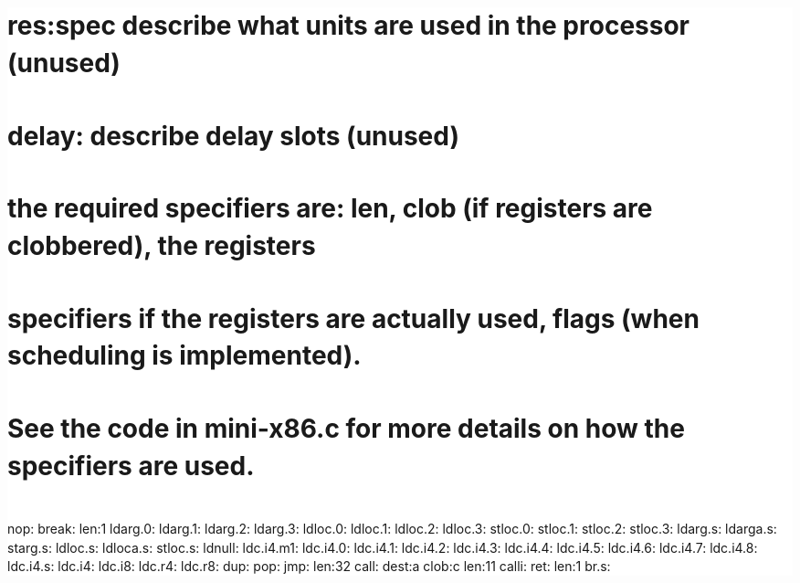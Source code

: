 # res:spec          describe what units are used in the processor (unused)
#
# delay:            describe delay slots (unused)
#
# the required specifiers are: len, clob (if registers are clobbered), the registers
# specifiers if the registers are actually used, flags (when scheduling is implemented).
#
# See the code in mini-x86.c for more details on how the specifiers are used.
#
nop:
break: len:1
ldarg.0:
ldarg.1:
ldarg.2:
ldarg.3:
ldloc.0:
ldloc.1:
ldloc.2:
ldloc.3:
stloc.0:
stloc.1:
stloc.2:
stloc.3:
ldarg.s:
ldarga.s:
starg.s:
ldloc.s:
ldloca.s:
stloc.s:
ldnull:
ldc.i4.m1:
ldc.i4.0:
ldc.i4.1:
ldc.i4.2:
ldc.i4.3:
ldc.i4.4:
ldc.i4.5:
ldc.i4.6:
ldc.i4.7:
ldc.i4.8:
ldc.i4.s:
ldc.i4:
ldc.i8:
ldc.r4:
ldc.r8:
dup:
pop:
jmp: len:32
call: dest:a clob:c len:11
calli:
ret: len:1
br.s: